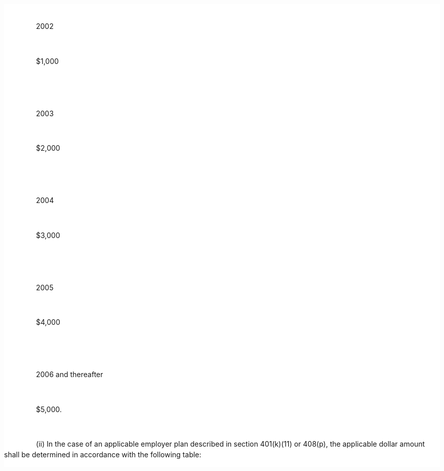                     <td> 

                2002  </td>

                    <td> 

                $1,000    </td>

  </tr>

                  <tr>

                    <td> 

                2003  </td>

                    <td> 

                $2,000    </td>

  </tr>

                  <tr>

                    <td> 

                2004  </td>

                    <td> 

                $3,000    </td>

  </tr>

                  <tr>

                    <td> 

                2005  </td>

                    <td> 

                $4,000    </td>

  </tr>

                  <tr>

                    <td> 

                2006 and thereafter  </td>

                    <td> 

                $5,000.  </td>

  </tr>

                </table>

                (ii) In the case of an applicable employer plan described in section 401(k)(11) or 408(p), the applicable dollar amount shall be determined in accordance with the following table:

<table>
